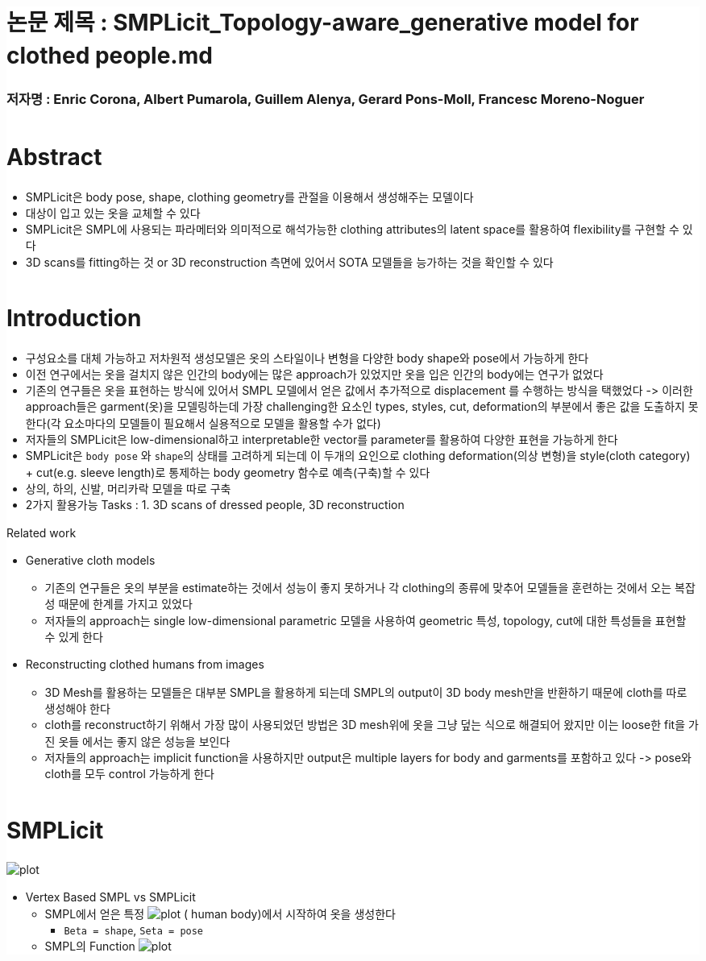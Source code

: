 # 논문 제목 : SMPLicit_Topology-aware_generative model for clothed people.md
### 저자명 : Enric Corona, Albert Pumarola, Guillem Alenya, Gerard Pons-Moll, Francesc Moreno-Noguer

# Abstract
- SMPLicit은 body pose, shape, clothing geometry를 관절을 이용해서 생성해주는 모델이다
- 대상이 입고 있는 옷을 교체할 수 있다 
- SMPLicit은 SMPL에 사용되는 파라메터와 의미적으로 해석가능한 clothing attributes의 latent space를 활용하여 flexibility를 구현할 수 있다
- 3D scans를 fitting하는 것 or 3D reconstruction 측면에 있어서 SOTA 모델들을 능가하는 것을 확인할 수 있다


# Introduction
- 구성요소를 대체 가능하고 저차원적 생성모델은 옷의 스타일이나 변형을 다양한 body shape와 pose에서 가능하게 한다
- 이전 연구에서는 옷을 걸치지 않은 인간의 body에는 많은 approach가 있었지만 옷을 입은 인간의 body에는 연구가 없었다
- 기존의 연구들은 옷을 표현하는 방식에 있어서 SMPL 모델에서 얻은 값에서 추가적으로 displacement 를 수행하는 방식을 택했었다 -> 이러한 approach들은 garment(옷)을 모델링하는데 가장 challenging한 요소인 types, styles, cut, deformation의 부분에서 좋은 값을 도출하지 못한다(각 요소마다의 모델들이 필요해서 실용적으로 모델을 활용할 수가 없다)
- 저자들의 SMPLicit은 low-dimensional하고 interpretable한 vector를 parameter를 활용하여 다양한 표현을 가능하게 한다
- SMPLicit은 `body pose` 와 `shape`의 상태를 고려하게 되는데 이 두개의 요인으로 clothing deformation(의상 변형)을 style(cloth category) + cut(e.g. sleeve length)로 통제하는 body geometry 함수로 예측(구축)할 수 있다
- 상의, 하의, 신발, 머리카락 모델을 따로 구축
- 2가지 활용가능 Tasks : 1. 3D scans of dressed people, 3D reconstruction


Related work

- Generative cloth models
	- 기존의 연구들은 옷의 부분을 estimate하는 것에서 성능이 좋지 못하거나 각 clothing의 종류에 맞추어 모델들을 훈련하는 것에서 오는 복잡성 때문에 한계를 가지고 있었다
	- 저자들의 approach는 single low-dimensional parametric 모델을 사용하여 geometric 특성, topology, cut에 대한 특성들을 표현할 수 있게 한다

- Reconstructing clothed humans from images
	- 3D Mesh를 활용하는 모델들은 대부분 SMPL을 활용하게 되는데 SMPL의 output이 3D body mesh만을 반환하기 때문에 cloth를 따로 생성해야 한다
	- cloth를 reconstruct하기 위해서 가장 많이 사용되었던 방법은 3D mesh위에 옷을 그냥 덮는 식으로 해결되어 왔지만 이는 loose한 fit을 가진 옷들 에서는 좋지 않은 성능을 보인다
	- 저자들의 approach는 implicit function을 사용하지만 output은 multiple layers for body and garments를 포함하고 있다 -> pose와 cloth를 모두 control 가능하게 한다


# SMPLicit
![plot](https://user-images.githubusercontent.com/69032315/147692996-2b4330e9-02c0-41df-ab80-916565804f81.png)
- Vertex Based SMPL vs SMPLicit
	- SMPL에서 얻은 특정 ![plot](https://user-images.githubusercontent.com/69032315/147693030-25def392-07df-466f-89de-d92febd1e72e.png) ( human body)에서 시작하여 옷을 생성한다
	  - `Beta = shape`, `Seta = pose`
	- SMPL의 Function
![plot](https://user-images.githubusercontent.com/69032315/147693051-35b0d0fd-70c2-4637-b869-22accfc0d961.png)
 
